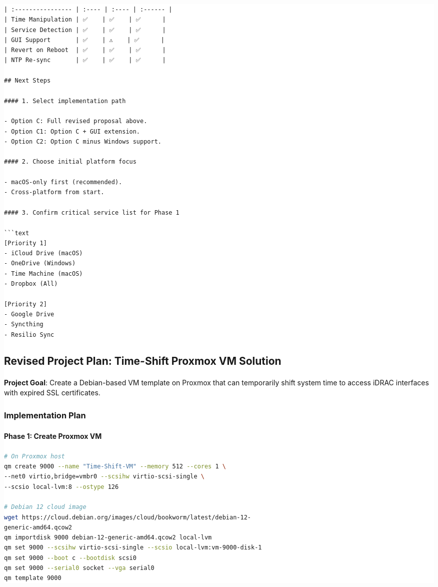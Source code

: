   ```
| :---------------- | :---- | :---- | :------ |
| Time Manipulation | ✅    | ✅    | ✅      |
| Service Detection | ✅    | ✅    | ✅      |
| GUI Support       | ✅    | ⚠️    | ✅      |
| Revert on Reboot  | ✅    | ✅    | ✅      |
| NTP Re-sync       | ✅    | ✅    | ✅      |

## Next Steps

#### 1. Select implementation path

- Option C: Full revised proposal above.
- Option C1: Option C + GUI extension.
- Option C2: Option C minus Windows support.

#### 2. Choose initial platform focus

- macOS-only first (recommended).
- Cross-platform from start.

#### 3. Confirm critical service list for Phase 1

```text
[Priority 1]
- iCloud Drive (macOS)
- OneDrive (Windows)
- Time Machine (macOS)
- Dropbox (All)

[Priority 2]
- Google Drive
- Syncthing
- Resilio Sync
```

## Revised Project Plan: Time-Shift Proxmox VM Solution

**Project Goal**: Create a Debian-based VM template on Proxmox that can temporarily shift system time to access iDRAC interfaces with expired SSL certificates.

### Implementation Plan

#### Phase 1: Create Proxmox VM

```bash
# On Proxmox host
qm create 9000 --name "Time-Shift-VM" --memory 512 --cores 1 \
--net0 virtio,bridge=vmbr0 --scsihw virtio-scsi-single \
--scsio local-lvm:8 --ostype 126

# Debian 12 cloud image
wget https://cloud.debian.org/images/cloud/bookworm/latest/debian-12-
generic-amd64.qcow2
qm importdisk 9000 debian-12-generic-amd64.qcow2 local-lvm
qm set 9000 --scsihw virtio-scsi-single --scsio local-lvm:vm-9000-disk-1
qm set 9000 --boot c --bootdisk scsi0
qm set 9000 --serial0 socket --vga serial0
qm template 9000
```
